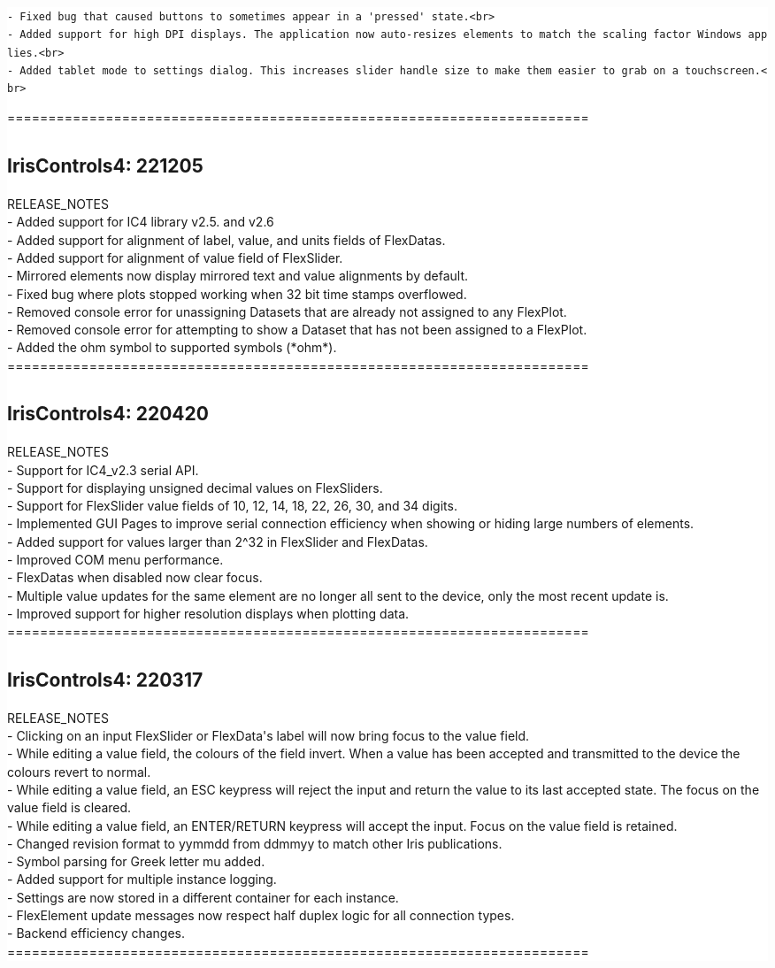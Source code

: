 	- Fixed bug that caused buttons to sometimes appear in a 'pressed' state.<br>
	- Added support for high DPI displays. The application now auto-resizes elements to match the scaling factor Windows applies.<br>
    - Added tablet mode to settings dialog. This increases slider handle size to make them easier to grab on a touchscreen.<br>
=======================================================================<br>


## IrisControls4: 221205

RELEASE_NOTES<br>
	- Added support for IC4 library v2.5. and v2.6<br>
	- Added support for alignment of label, value, and units fields of FlexDatas.<br>
	- Added support for alignment of value field of FlexSlider.<br>
	- Mirrored elements now display mirrored text and value alignments by default.<br>
	- Fixed bug where plots stopped working when 32 bit time stamps overflowed.<br>
	- Removed console error for unassigning Datasets that are already not assigned to any FlexPlot.<br>
	- Removed console error for attempting to show a Dataset that has not been assigned to a FlexPlot.<br>
	- Added the ohm symbol to supported symbols (\*ohm\*).<br>
=======================================================================<br>

## IrisControls4: 220420<br>

RELEASE_NOTES<br>
	- Support for IC4_v2.3 serial API.<br>
	- Support for displaying unsigned decimal values on FlexSliders.<br>
	- Support for FlexSlider value fields of 10, 12, 14, 18, 22, 26, 30, and 34 digits.<br>
	- Implemented GUI Pages to improve serial connection efficiency when showing or hiding large numbers of elements.<br>
	- Added support for values larger than 2^32 in FlexSlider and FlexDatas.<br>
	- Improved COM menu performance.<br>
	- FlexDatas when disabled now clear focus.<br>
	- Multiple value updates for the same element are no longer all sent to the device, only the most recent update is.<br>
	- Improved support for higher resolution displays when plotting data.<br>
=======================================================================<br>


## IrisControls4: 220317<br>

RELEASE_NOTES<br>
	- Clicking on an input FlexSlider or FlexData's label will now bring focus to the value field.<br>
	- While editing a value field, the colours of the field invert. When a value has been accepted and transmitted to the device the colours revert to normal.<br>
	- While editing a value field, an ESC keypress will reject the input and return the value to its last accepted state. The focus on the value field is cleared.<br>
	- While editing a value field, an ENTER/RETURN keypress will accept the input. Focus on the value field is retained.<br>
	- Changed revision format to yymmdd from ddmmyy to match other Iris publications.<br>
	- Symbol parsing for Greek letter mu added.<br>
	- Added support for multiple instance logging.<br>
	- Settings are now stored in a different container for each instance.<br>
	- FlexElement update messages now respect half duplex logic for all connection types.<br>
	- Backend efficiency changes.<br>
=======================================================================<br>
